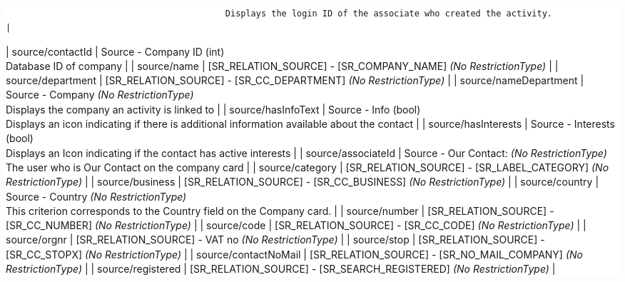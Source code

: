                                                Displays the login ID of the associate who created the activity.                                                                                                                                               |
| source/contactId                            | Source - Company ID (int)                                                                                                                                                                                     
                                               Database ID of company                                                                                                                                                                                         |
| source/name                                 | \[SR\_RELATION\_SOURCE\] - \[SR\_COMPANY\_NAME\] *(No RestrictionType)*                                                                                                                                       |
| source/department                           | \[SR\_RELATION\_SOURCE\] - \[SR\_CC\_DEPARTMENT\] *(No RestrictionType)*                                                                                                                                      |
| source/nameDepartment                       | Source - Company *(No RestrictionType)*                                                                                                                                                                       
                                               Displays the company an activity is linked to                                                                                                                                                                  |
| source/hasInfoText                          | Source - Info (bool)                                                                                                                                                                                          
                                               Displays an icon indicating if there is additional information available about the contact                                                                                                                     |
| source/hasInterests                         | Source - Interests (bool)                                                                                                                                                                                     
                                               Displays an Icon indicating if the contact has active interests                                                                                                                                                |
| source/associateId                          | Source - Our Contact: *(No RestrictionType)*                                                                                                                                                                  
                                               The user who is Our Contact on the company card                                                                                                                                                                |
| source/category                             | \[SR\_RELATION\_SOURCE\] - \[SR\_LABEL\_CATEGORY\] *(No RestrictionType)*                                                                                                                                     |
| source/business                             | \[SR\_RELATION\_SOURCE\] - \[SR\_CC\_BUSINESS\] *(No RestrictionType)*                                                                                                                                        |
| source/country                              | Source - Country *(No RestrictionType)*                                                                                                                                                                       
                                               This criterion corresponds to the Country field on the Company card.                                                                                                                                           |
| source/number                               | \[SR\_RELATION\_SOURCE\] - \[SR\_CC\_NUMBER\] *(No RestrictionType)*                                                                                                                                          |
| source/code                                 | \[SR\_RELATION\_SOURCE\] - \[SR\_CC\_CODE\] *(No RestrictionType)*                                                                                                                                            |
| source/orgnr                                | \[SR\_RELATION\_SOURCE\] - VAT no *(No RestrictionType)*                                                                                                                                                      |
| source/stop                                 | \[SR\_RELATION\_SOURCE\] - \[SR\_CC\_STOPX\] *(No RestrictionType)*                                                                                                                                           |
| source/contactNoMail                        | \[SR\_RELATION\_SOURCE\] - \[SR\_NO\_MAIL\_COMPANY\] *(No RestrictionType)*                                                                                                                                   |
| source/registered                           | \[SR\_RELATION\_SOURCE\] - \[SR\_SEARCH\_REGISTERED\] *(No RestrictionType)*                                                                                                                                  |